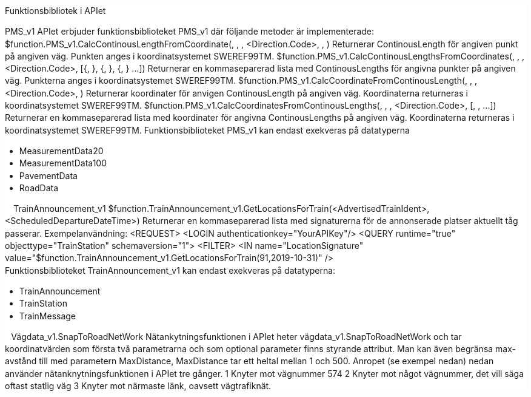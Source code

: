 Funktionsbibliotek i APIet

PMS_v1
APIet erbjuder funktionsbiblioteket PMS_v1 där följande metoder är implementerade:
$function.PMS_v1.CalcContinousLengthFromCoordinate(<County>, <RoadMainNumber>, <RoadSubNumber>, <Direction.Code>, <Easting>, <Northing>)
Returnerar ContinousLength för angiven punkt på angiven väg. Punkten anges i koordinatsystemet SWEREF99TM.
$function.PMS_v1.CalcContinousLengthsFromCoordinates(<County>, <RoadMainNumner>, <RoadSubNumber>, <Direction.Code>, [{<Easting>, <Northing>}, {<Easting>, <Northing>}, {<Easting>, <Northing>} ...])
Returnerar en kommaseparerad lista med ContinousLengths för angivna punkter på angiven väg. Punkterna anges i koordinatsystemet SWEREF99TM.
$function.PMS_v1.CalcCoordinateFromContinousLength(<County>, <RoadMainNumner>, <RoadSubNumber>, <Direction.Code>, <ContinousLength>)
Returnerar koordinater för anvigen ContinousLength på angiven väg. Koordinaterna returneras i koordinatsystemet SWEREF99TM.
$function.PMS_v1.CalcCoordinatesFromContinousLengths(<County>, <RoadMainNumner>, <RoadSubNumber>, <Direction.Code>, [<ContinousLength>, <ContinousLength>, <ContinousLength> ...])
Returnerar en kommaseparerad lista med koordinater för angivna ContinousLengths på angiven väg. Koordinaterna returneras i koordinatsystemet SWEREF99TM.
Funktionsbiblioteket PMS_v1 kan endast exekveras på datatyperna
* MeasurementData20
* MeasurementData100
* PavementData
* RoadData

⠀
TrainAnnouncement_v1
$function.TrainAnnouncement_v1.GetLocationsForTrain(<AdvertisedTrainIdent>, <ScheduledDepartureDateTime>)
Returnerar en kommaseparerad lista med signaturerna för de annonserade platser aktuellt tåg passerar.
Exempelanvändning:
<REQUEST>
    <LOGIN authenticationkey="YourAPIKey"/>
    <QUERY runtime="true" objecttype="TrainStation" schemaversion="1">
        <FILTER>
            <IN name="LocationSignature" value="$function.TrainAnnouncement_v1.GetLocationsForTrain(91,2019-10-31)" />
        </FILTER>
    </QUERY>
</REQUEST>
Funktionsbiblioteket TrainAnnouncement_v1 kan endast exekveras på datatyperna:
* TrainAnnouncement
* TrainStation
* TrainMessage

⠀Vägdata_v1.SnapToRoadNetWork
Nätankytningsfunktionen i APIet heter vägdata_v1.SnapToRoadNetWork och tar koordinatvärden som första två parametrarna och som optional parameter finns styrande attribut. Man kan även begränsa max-avstånd till med parametern MaxDistance, MaxDistance tar ett heltal mellan 1 och 500.
Anropet (se exempel nedan) nedan använder nätanknytningsfunktionen i APIet tre gånger.
1 Knyter mot vägnummer 574
2 Knyter mot något vägnummer, det vill säga oftast statlig väg
3 Knyter mot närmaste länk, oavsett vägtrafiknät.
